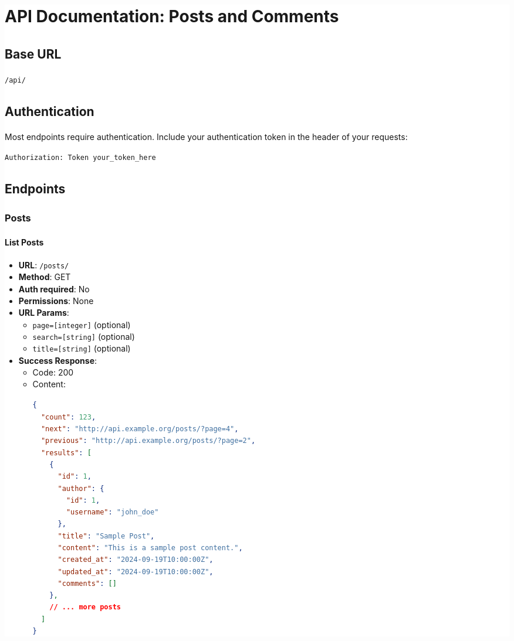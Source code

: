 


# API Documentation: Posts and Comments

## Base URL
`/api/`

## Authentication
Most endpoints require authentication. Include your authentication token in the header of your requests:
```
Authorization: Token your_token_here
```

## Endpoints

### Posts

#### List Posts
- **URL**: `/posts/`
- **Method**: GET
- **Auth required**: No
- **Permissions**: None
- **URL Params**: 
  - `page=[integer]` (optional)
  - `search=[string]` (optional)
  - `title=[string]` (optional)
- **Success Response**: 
  - Code: 200
  - Content: 
    ```json
    {
      "count": 123,
      "next": "http://api.example.org/posts/?page=4",
      "previous": "http://api.example.org/posts/?page=2",
      "results": [
        {
          "id": 1,
          "author": {
            "id": 1,
            "username": "john_doe"
          },
          "title": "Sample Post",
          "content": "This is a sample post content.",
          "created_at": "2024-09-19T10:00:00Z",
          "updated_at": "2024-09-19T10:00:00Z",
          "comments": []
        },
        // ... more posts
      ]
    }
    ```
